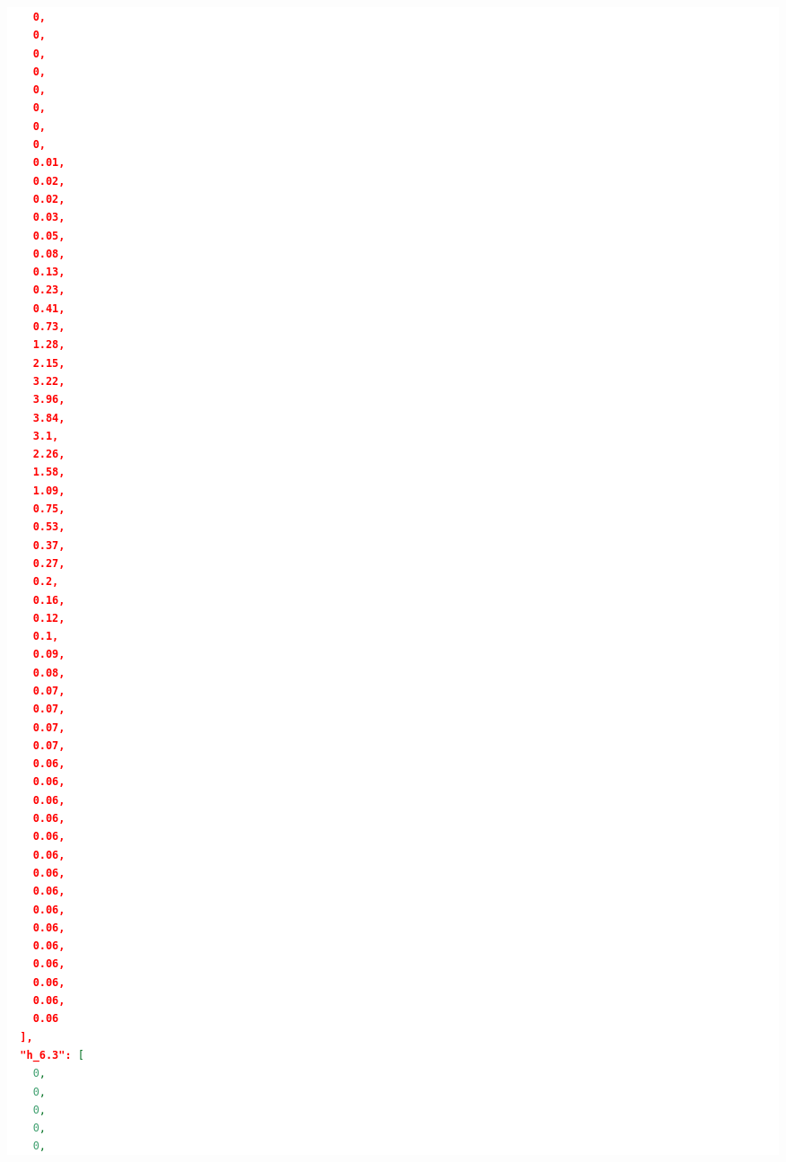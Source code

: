 ```json
    0,
    0,
    0,
    0,
    0,
    0,
    0,
    0,
    0.01,
    0.02,
    0.02,
    0.03,
    0.05,
    0.08,
    0.13,
    0.23,
    0.41,
    0.73,
    1.28,
    2.15,
    3.22,
    3.96,
    3.84,
    3.1,
    2.26,
    1.58,
    1.09,
    0.75,
    0.53,
    0.37,
    0.27,
    0.2,
    0.16,
    0.12,
    0.1,
    0.09,
    0.08,
    0.07,
    0.07,
    0.07,
    0.07,
    0.06,
    0.06,
    0.06,
    0.06,
    0.06,
    0.06,
    0.06,
    0.06,
    0.06,
    0.06,
    0.06,
    0.06,
    0.06,
    0.06,
    0.06
  ],
  "h_6.3": [
    0,
    0,
    0,
    0,
    0,
```